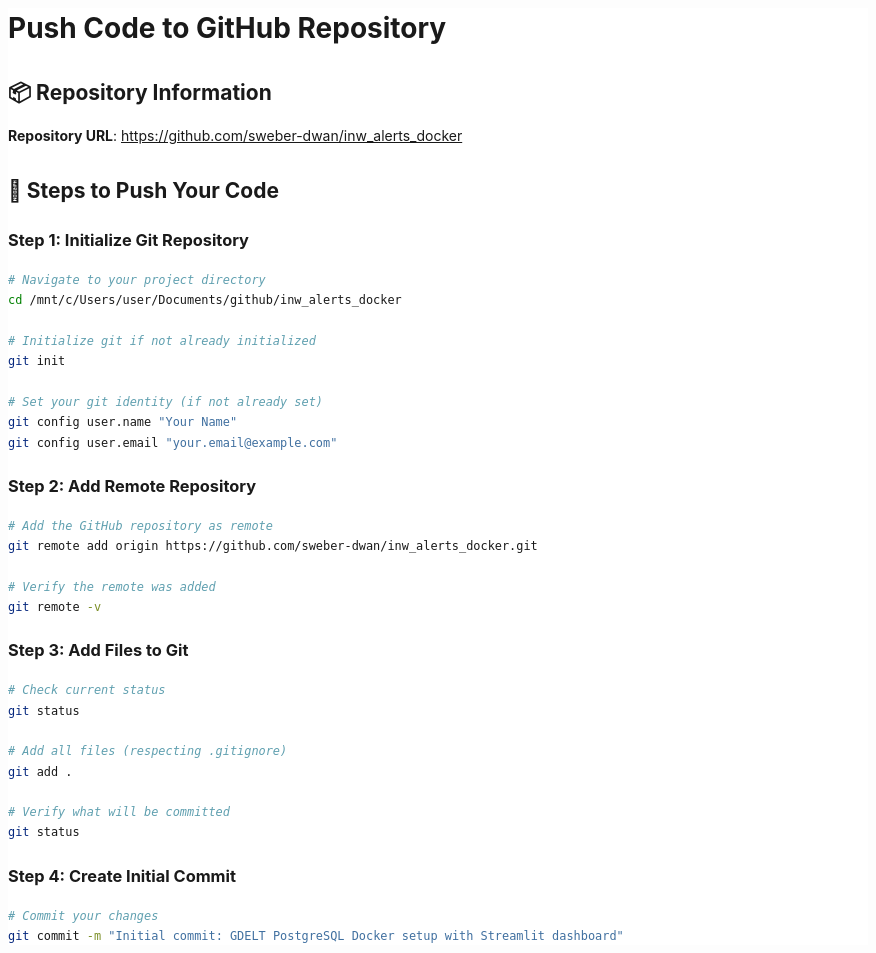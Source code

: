 # Push Code to GitHub Repository

## 📦 Repository Information
**Repository URL**: https://github.com/sweber-dwan/inw_alerts_docker

## 🚀 Steps to Push Your Code

### Step 1: Initialize Git Repository

```bash
# Navigate to your project directory
cd /mnt/c/Users/user/Documents/github/inw_alerts_docker

# Initialize git if not already initialized
git init

# Set your git identity (if not already set)
git config user.name "Your Name"
git config user.email "your.email@example.com"
```

### Step 2: Add Remote Repository

```bash
# Add the GitHub repository as remote
git remote add origin https://github.com/sweber-dwan/inw_alerts_docker.git

# Verify the remote was added
git remote -v
```

### Step 3: Add Files to Git

```bash
# Check current status
git status

# Add all files (respecting .gitignore)
git add .

# Verify what will be committed
git status
```

### Step 4: Create Initial Commit

```bash
# Commit your changes
git commit -m "Initial commit: GDELT PostgreSQL Docker setup with Streamlit dashboard"
```
